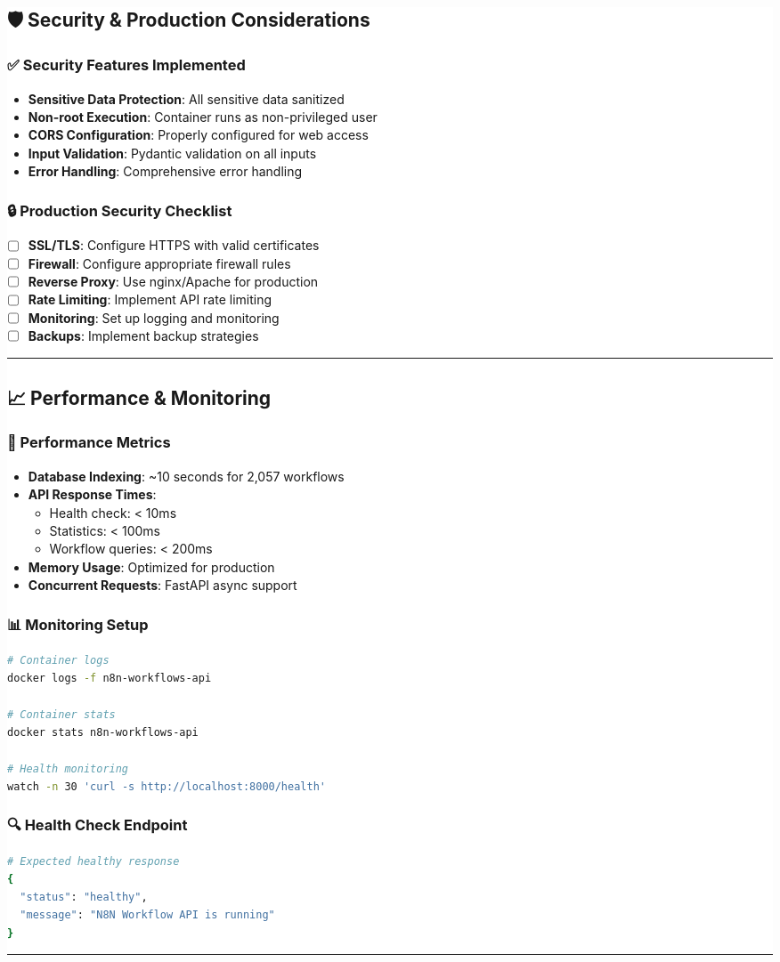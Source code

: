 
## 🛡️ Security & Production Considerations

### ✅ Security Features Implemented
- **Sensitive Data Protection**: All sensitive data sanitized
- **Non-root Execution**: Container runs as non-privileged user
- **CORS Configuration**: Properly configured for web access
- **Input Validation**: Pydantic validation on all inputs
- **Error Handling**: Comprehensive error handling

### 🔒 Production Security Checklist
- [ ] **SSL/TLS**: Configure HTTPS with valid certificates
- [ ] **Firewall**: Configure appropriate firewall rules
- [ ] **Reverse Proxy**: Use nginx/Apache for production
- [ ] **Rate Limiting**: Implement API rate limiting
- [ ] **Monitoring**: Set up logging and monitoring
- [ ] **Backups**: Implement backup strategies

---

## 📈 Performance & Monitoring

### 🎯 Performance Metrics
- **Database Indexing**: ~10 seconds for 2,057 workflows
- **API Response Times**: 
  - Health check: < 10ms
  - Statistics: < 100ms
  - Workflow queries: < 200ms
- **Memory Usage**: Optimized for production
- **Concurrent Requests**: FastAPI async support

### 📊 Monitoring Setup
```bash
# Container logs
docker logs -f n8n-workflows-api

# Container stats
docker stats n8n-workflows-api

# Health monitoring
watch -n 30 'curl -s http://localhost:8000/health'
```

### 🔍 Health Check Endpoint
```bash
# Expected healthy response
{
  "status": "healthy",
  "message": "N8N Workflow API is running"
}
```

---